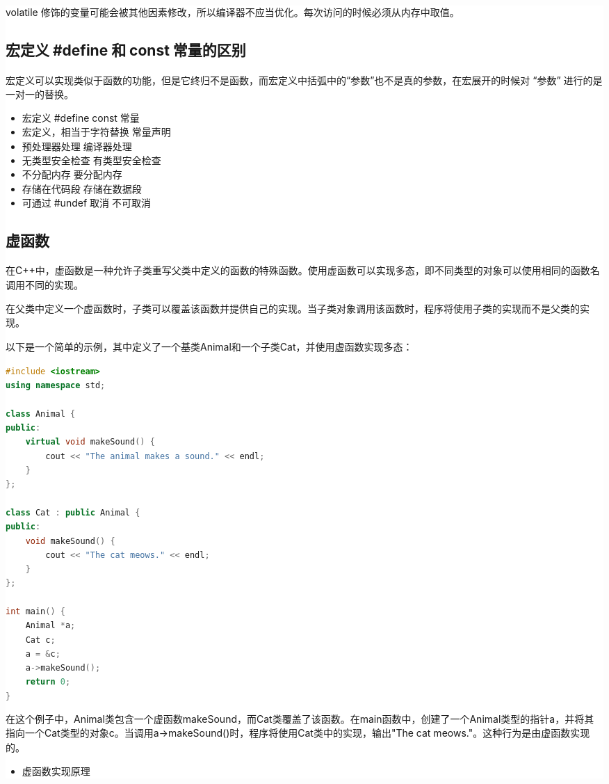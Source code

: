 volatile 修饰的变量可能会被其他因素修改，所以编译器不应当优化。每次访问的时候必须从内存中取值。

## 宏定义 #define 和 const 常量的区别

宏定义可以实现类似于函数的功能，但是它终归不是函数，而宏定义中括弧中的“参数”也不是真的参数，在宏展开的时候对 “参数” 进行的是一对一的替换。

* 宏定义 #define	const 常量
* 宏定义，相当于字符替换	常量声明
* 预处理器处理	编译器处理
* 无类型安全检查	有类型安全检查
* 不分配内存	要分配内存
* 存储在代码段	存储在数据段
* 可通过 #undef 取消	不可取消


## 虚函数

在C++中，虚函数是一种允许子类重写父类中定义的函数的特殊函数。使用虚函数可以实现多态，即不同类型的对象可以使用相同的函数名调用不同的实现。

在父类中定义一个虚函数时，子类可以覆盖该函数并提供自己的实现。当子类对象调用该函数时，程序将使用子类的实现而不是父类的实现。

以下是一个简单的示例，其中定义了一个基类Animal和一个子类Cat，并使用虚函数实现多态：

```cpp
#include <iostream>
using namespace std;

class Animal {
public:
    virtual void makeSound() {
        cout << "The animal makes a sound." << endl;
    }
};

class Cat : public Animal {
public:
    void makeSound() {
        cout << "The cat meows." << endl;
    }
};

int main() {
    Animal *a;
    Cat c;
    a = &c;
    a->makeSound();
    return 0;
}
```

在这个例子中，Animal类包含一个虚函数makeSound，而Cat类覆盖了该函数。在main函数中，创建了一个Animal类型的指针a，并将其指向一个Cat类型的对象c。当调用a->makeSound()时，程序将使用Cat类中的实现，输出"The cat meows."。这种行为是由虚函数实现的。

- 虚函数实现原理
